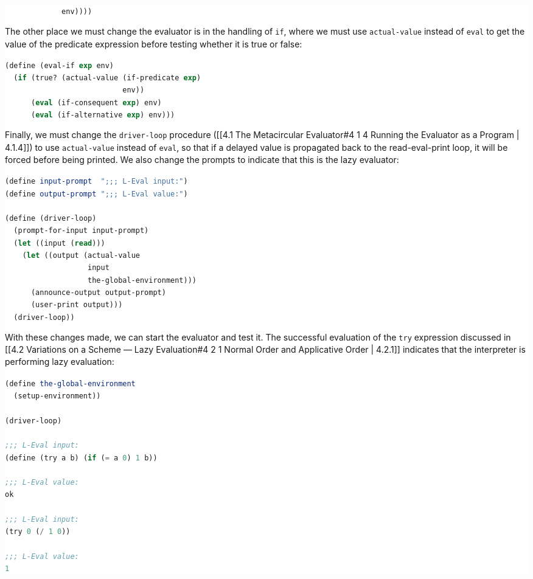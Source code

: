``` scheme
             env))))
```

The other place we must change the evaluator is in the handling of `if`, where we must use `actual-value` instead of `eval` to get the value of the predicate expression before testing whether it is true or false:

``` scheme
(define (eval-if exp env)
  (if (true? (actual-value (if-predicate exp) 
                           env))
      (eval (if-consequent exp) env)
      (eval (if-alternative exp) env)))
```

Finally, we must change the `driver-loop` procedure ([[4.1 The Metacircular Evaluator#4 1 4 Running the Evaluator as a Program | 4.1.4]]) to use `actual-value` instead of `eval`, so that if a delayed value is propagated back to the read-eval-print loop, it will be forced before being printed. We also change the prompts to indicate that this is the lazy evaluator:

``` scheme
(define input-prompt  ";;; L-Eval input:")
(define output-prompt ";;; L-Eval value:")

(define (driver-loop)
  (prompt-for-input input-prompt)
  (let ((input (read)))
    (let ((output (actual-value 
                   input 
                   the-global-environment)))
      (announce-output output-prompt)
      (user-print output)))
  (driver-loop))
```

With these changes made, we can start the evaluator and test it. The successful evaluation of the `try` expression discussed in [[4.2 Variations on a Scheme — Lazy Evaluation#4 2 1 Normal Order and Applicative Order | 4.2.1]] indicates that the interpreter is performing lazy evaluation:

``` scheme
(define the-global-environment 
  (setup-environment))

(driver-loop)

;;; L-Eval input:
(define (try a b) (if (= a 0) 1 b))

;;; L-Eval value:
ok

;;; L-Eval input:
(try 0 (/ 1 0))

;;; L-Eval value:
1
```
